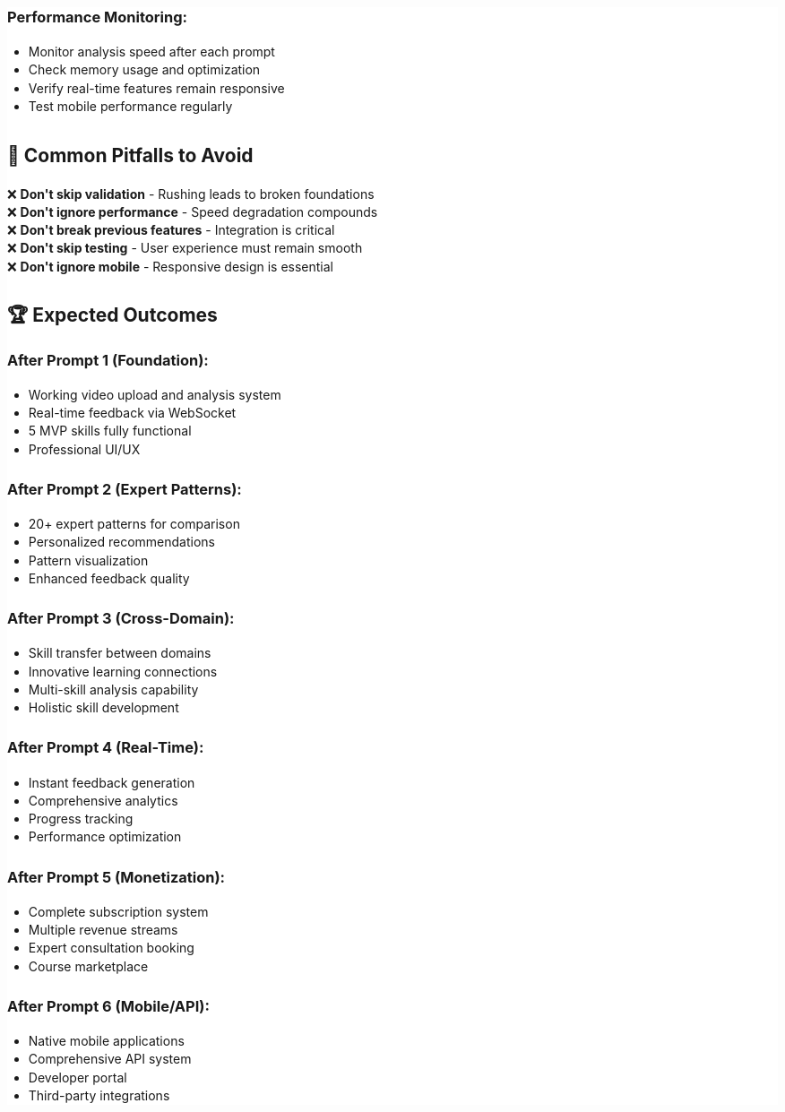 ### **Performance Monitoring:**
- Monitor analysis speed after each prompt
- Check memory usage and optimization
- Verify real-time features remain responsive
- Test mobile performance regularly

## 🚨 Common Pitfalls to Avoid

❌ **Don't skip validation** - Rushing leads to broken foundations  
❌ **Don't ignore performance** - Speed degradation compounds  
❌ **Don't break previous features** - Integration is critical  
❌ **Don't skip testing** - User experience must remain smooth  
❌ **Don't ignore mobile** - Responsive design is essential  

## 🏆 Expected Outcomes

### After Prompt 1 (Foundation):
- Working video upload and analysis system
- Real-time feedback via WebSocket
- 5 MVP skills fully functional
- Professional UI/UX

### After Prompt 2 (Expert Patterns):
- 20+ expert patterns for comparison
- Personalized recommendations
- Pattern visualization
- Enhanced feedback quality

### After Prompt 3 (Cross-Domain):
- Skill transfer between domains
- Innovative learning connections
- Multi-skill analysis capability
- Holistic skill development

### After Prompt 4 (Real-Time):
- Instant feedback generation
- Comprehensive analytics
- Progress tracking
- Performance optimization

### After Prompt 5 (Monetization):
- Complete subscription system
- Multiple revenue streams
- Expert consultation booking
- Course marketplace

### After Prompt 6 (Mobile/API):
- Native mobile applications
- Comprehensive API system
- Developer portal
- Third-party integrations
